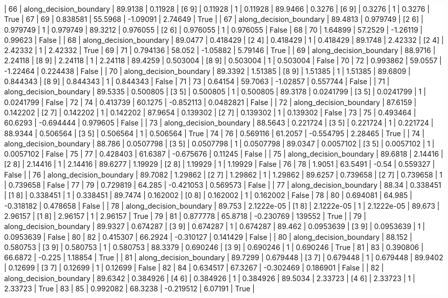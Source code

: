 |  66 | along_decision_boundary |     89.9138 | 0.11928     | [6 9]    |   0.11928     |      1 | 0.11928     |      89.9466 | 0.3276      | [6 9]     |    0.3276      |       1 | 0.3276      | True      |     67 |              69 |                0.838581 |               55.5968  | -1.09091    |      2.74649     | True            |
|  67 | along_decision_boundary |     89.4813 | 0.979749    | [2 6]    |   0.979749    |      1 | 0.979749    |      89.3212 | 0.976055    | [2 6]     |    0.976055    |       1 | 0.976055    | False     |     68 |              70 |                1.64899  |               57.2529  | -1.26119    |      0.99623     | False           |
|  68 | along_decision_boundary |     89.0477 | 0.418429    | [2 4]    |   0.418429    |      1 | 0.418429    |      89.1748 | 2.42332     | [2 4]     |    2.42332     |       1 | 2.42332     | True      |     69 |              71 |                0.794136 |               58.052   | -1.05882    |      5.79146     | True            |
|  69 | along_decision_boundary |     88.9716 | 2.24118     | [8 9]    |   2.24118     |      1 | 2.24118     |      89.4259 | 0.503004    | [8 9]     |    0.503004    |       1 | 0.503004    | False     |     70 |              72 |                0.993862 |               59.0557  | -1.22464    |      0.224438    | False           |
|  70 | along_decision_boundary |     89.3392 | 1.51385     | [8 9]    |   1.51385     |      1 | 1.51385     |      89.6809 | 0.844343    | [8 9]     |    0.844343    |       1 | 0.844343    | False     |     71 |              73 |                0.64154  |               59.7063  | -1.02857    |      0.557744    | False           |
|  71 | along_decision_boundary |     89.5335 | 0.500805    | [3 5]    |   0.500805    |      1 | 0.500805    |      89.3178 | 0.0241799   | [3 5]     |    0.0241799   |       1 | 0.0241799   | False     |     72 |              74 |                0.413739 |               60.1275  | -0.852113   |      0.0482821   | False           |
|  72 | along_decision_boundary |     87.6159 | 0.142202    | [2 7]    |   0.142202    |      1 | 0.142202    |      87.9654 | 0.139302    | [2 7]     |    0.139302    |       1 | 0.139302    | False     |     73 |              75 |                0.493464 |               60.6293  | -0.694444   |      0.979605    | False           |
|  73 | along_decision_boundary |     88.5643 | 0.221724    | [3 5]    |   0.221724    |      1 | 0.221724    |      88.9344 | 0.506564    | [3 5]     |    0.506564    |       1 | 0.506564    | True      |     74 |              76 |                0.569116 |               61.2057  | -0.554795   |      2.28465     | True            |
|  74 | along_decision_boundary |     88.786  | 0.0507798   | [3 5]    |   0.0507798   |      1 | 0.0507798   |      89.0347 | 0.0057102   | [3 5]     |    0.0057102   |       1 | 0.0057102   | False     |     75 |              77 |                0.428403 |               61.6387  | -0.675676   |      0.11245     | False           |
|  75 | along_decision_boundary |     89.6818 | 2.14416     | [2 8]    |   2.14416     |      1 | 2.14416     |      89.6277 | 1.19929     | [2 8]     |    1.19929     |       1 | 1.19929     | False     |     76 |              78 |                1.9051   |               63.5491  | -0.54       |      0.559327    | False           |
|  76 | along_decision_boundary |     89.7082 | 1.29862     | [2 7]    |   1.29862     |      1 | 1.29862     |      89.6257 | 0.739658    | [2 7]     |    0.739658    |       1 | 0.739658    | False     |     77 |              79 |                0.729819 |               64.285   | -0.421053   |      0.569573    | False           |
|  77 | along_decision_boundary |     88.34   | 0.338451    | [1 8]    |   0.338451    |      1 | 0.338451    |      89.7474 | 0.162002    | [0 8]     |    0.162002    |       1 | 0.162002    | False     |     78 |              80 |                0.694081 |               64.985   | -0.318182   |      0.478658    | False           |
|  78 | along_decision_boundary |     89.753  | 2.1222e-05  | [1 8]    |   2.1222e-05  |      1 | 2.1222e-05  |      89.673  | 2.96157     | [1 8]     |    2.96157     |       1 | 2.96157     | True      |     79 |              81 |                0.877778 |               65.8718  | -0.230769   | 139552           | True            |
|  79 | along_decision_boundary |     89.9327 | 0.674287    | [3 9]    |   0.674287    |      1 | 0.674287    |      89.462  | 0.0953639   | [3 9]     |    0.0953639   |       1 | 0.0953639   | False     |     80 |              82 |                0.415307 |               66.2924  | -0.310127   |      0.141429    | False           |
|  80 | along_decision_boundary |     88.152  | 0.580753    | [3 9]    |   0.580753    |      1 | 0.580753    |      88.3379 | 0.690246    | [3 9]     |    0.690246    |       1 | 0.690246    | True      |     81 |              83 |                0.390806 |               66.6872  | -0.225      |      1.18854     | True            |
|  81 | along_decision_boundary |     89.7299 | 0.679448    | [3 7]    |   0.679448    |      1 | 0.679448    |      89.9402 | 0.12699     | [3 7]     |    0.12699     |       1 | 0.12699     | False     |     82 |              84 |                0.634517 |               67.3267  | -0.302469   |      0.186901    | False           |
|  82 | along_decision_boundary |     89.6342 | 0.384926    | [4 6]    |   0.384926    |      1 | 0.384926    |      89.5034 | 2.33723     | [4 6]     |    2.33723     |       1 | 2.33723     | True      |     83 |              85 |                0.992082 |               68.3238  | -0.219512   |      6.07191     | True            |